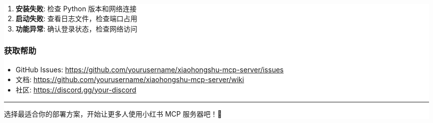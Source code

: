 1. **安装失败**: 检查 Python 版本和网络连接
2. **启动失败**: 查看日志文件，检查端口占用
3. **功能异常**: 确认登录状态，检查网络访问

### 获取帮助

- GitHub Issues: https://github.com/yourusername/xiaohongshu-mcp-server/issues
- 文档: https://github.com/yourusername/xiaohongshu-mcp-server/wiki
- 社区: https://discord.gg/your-discord

---

选择最适合你的部署方案，开始让更多人使用小红书 MCP 服务器吧！🎉
